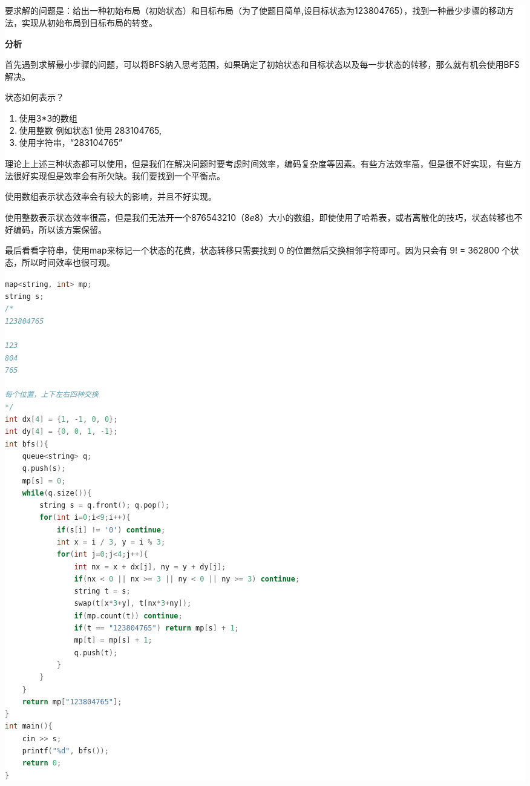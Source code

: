 要求解的问题是：给出一种初始布局（初始状态）和目标布局（为了使题目简单,设目标状态为123804765），找到一种最少步骤的移动方法，实现从初始布局到目标布局的转变。

**分析**

首先遇到求解最小步骤的问题，可以将BFS纳入思考范围，如果确定了初始状态和目标状态以及每一步状态的转移，那么就有机会使用BFS解决。

状态如何表示？

1. 使用3*3的数组
2. 使用整数 例如状态1 使用 283104765,
3. 使用字符串，“283104765”



理论上上述三种状态都可以使用，但是我们在解决问题时要考虑时间效率，编码复杂度等因素。有些方法效率高，但是很不好实现，有些方法很好实现但是效率会有所欠缺。我们要找到一个平衡点。

使用数组表示状态效率会有较大的影响，并且不好实现。

使用整数表示状态效率很高，但是我们无法开一个876543210（$8e8$）大小的数组，即使使用了哈希表，或者离散化的技巧，状态转移也不好编码，所以该方案保留。

最后看看字符串，使用map来标记一个状态的花费，状态转移只需要找到 0 的位置然后交换相邻字符即可。因为只会有 9! = 362800 个状态，所以时间效率也很可观。

```cpp
map<string, int> mp;
string s;
/*
123804765

123
804
765

每个位置，上下左右四种交换
*/
int dx[4] = {1, -1, 0, 0};
int dy[4] = {0, 0, 1, -1};
int bfs(){
    queue<string> q;
    q.push(s);
    mp[s] = 0;
    while(q.size()){
        string s = q.front(); q.pop();
        for(int i=0;i<9;i++){
            if(s[i] != '0') continue; 
            int x = i / 3, y = i % 3;
            for(int j=0;j<4;j++){
                int nx = x + dx[j], ny = y + dy[j];
                if(nx < 0 || nx >= 3 || ny < 0 || ny >= 3) continue;
                string t = s;
                swap(t[x*3+y], t[nx*3+ny]);
                if(mp.count(t)) continue;
                if(t == "123804765") return mp[s] + 1;
                mp[t] = mp[s] + 1;
                q.push(t);
            }
        }
    }
    return mp["123804765"];
}
int main(){
    cin >> s;
    printf("%d", bfs());
    return 0;
}
```
